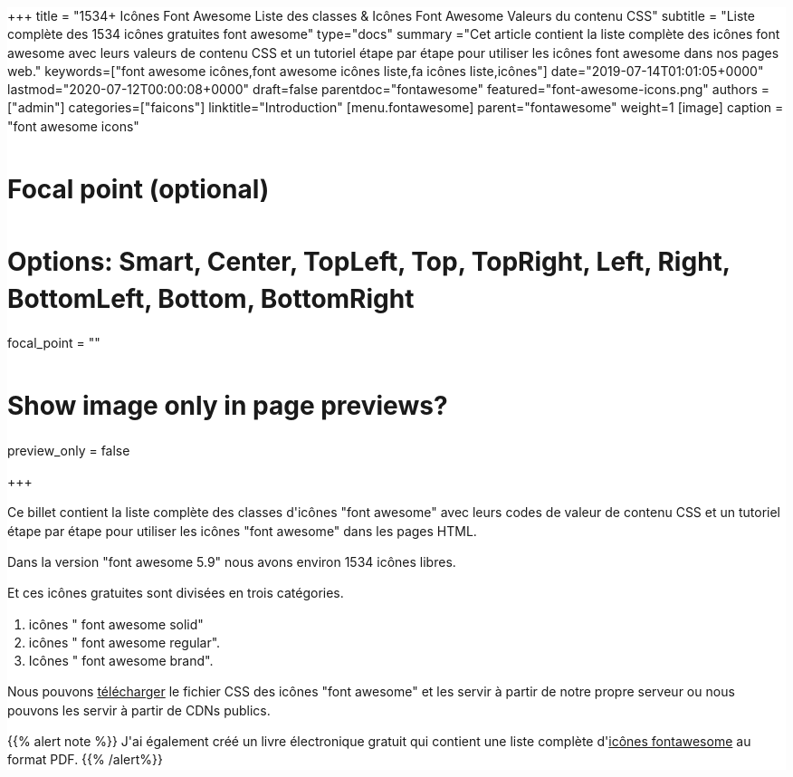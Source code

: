 
+++
title = "1534+ Icônes Font Awesome Liste des classes & Icônes Font Awesome Valeurs du contenu CSS"
subtitle = "Liste complète des 1534 icônes gratuites font awesome"
type="docs"
summary ="Cet article contient la liste complète des icônes font awesome avec leurs valeurs de contenu CSS et un tutoriel étape par étape pour utiliser les icônes font awesome dans nos pages web."
keywords=["font awesome icônes,font awesome icônes liste,fa icônes liste,icônes"]
date="2019-07-14T01:01:05+0000"
lastmod="2020-07-12T00:00:08+0000"
draft=false
parentdoc="fontawesome"
featured="font-awesome-icons.png"
authors = ["admin"]
categories=["faicons"]
linktitle="Introduction"
[menu.fontawesome]
parent="fontawesome"
weight=1
[image]
  caption = "font awesome icons"

  # Focal point (optional)
  # Options: Smart, Center, TopLeft, Top, TopRight, Left, Right, BottomLeft, Bottom, BottomRight
  focal_point = ""

  # Show image only in page previews?
  preview_only = false

+++

Ce billet contient la liste complète des classes d'icônes "font awesome" avec leurs codes de valeur de contenu CSS et un tutoriel étape par étape pour utiliser les icônes "font awesome" dans les pages HTML.

Dans la version "font awesome 5.9" nous avons environ 1534 icônes libres.

Et ces icônes gratuites sont divisées en trois catégories. 

1. icônes " font awesome solid" 
2. icônes " font awesome regular".
3. Icônes " font awesome brand". 

Nous pouvons [télécharger](https://use.fontawesome.com/releases/v5.9.0/fontawesome-free-5.9.0-web.zip) le fichier CSS des icônes "font awesome" et les servir à partir de notre propre serveur ou nous pouvons les servir à partir de CDNs publics.

{{% alert note %}}
J'ai également créé un livre électronique gratuit qui contient une liste complète d'[icônes fontawesome](#télécharger-la-liste-des-icônes-fontawesome-pdf) au format PDF.
{{% /alert%}}
